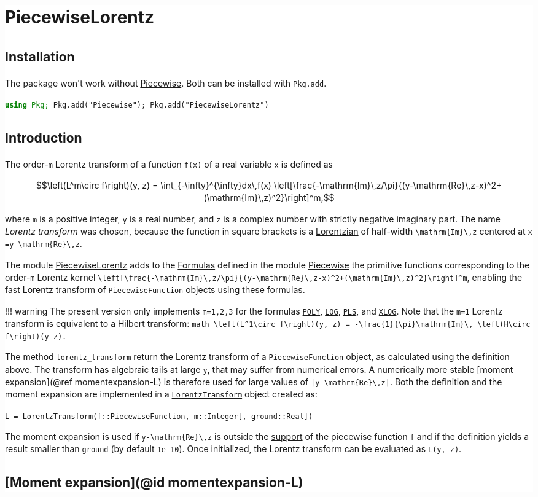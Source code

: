 # PiecewiseLorentz

## Installation

The package won't work without [Piecewise](https://github.com/ChristopheBerthod/Piecewise.jl). Both can be installed with `Pkg.add`.
```julia
using Pkg; Pkg.add("Piecewise"); Pkg.add("PiecewiseLorentz")
```



## Introduction

The order-``m`` Lorentz transform of a function ``f(x)`` of a real variable ``x`` is defined as
```math
\left(L^m\circ f\right)(y, z) = \int_{-\infty}^{\infty}dx\,f(x)
\left[\frac{-\mathrm{Im}\,z/\pi}{(y-\mathrm{Re}\,z-x)^2+(\mathrm{Im}\,z)^2}\right]^m,
```
where ``m`` is a positive integer, ``y`` is a real number, and ``z`` is a complex number with strictly negative imaginary part. The name *Lorentz transform* was chosen, because the function in square brackets is a [Lorentzian](https://en.wikipedia.org/wiki/Cauchy_distribution) of half-width ``\mathrm{Im}\,z`` centered at ``x=y-\mathrm{Re}\,z``.

The module [PiecewiseLorentz](https://github.com/ChristopheBerthod/Piecewise.jl) adds to the [Formulas](@ref) defined in the module [Piecewise](@ref) the primitive functions corresponding to the order-``m`` Lorentz kernel ``\left[\frac{-\mathrm{Im}\,z/\pi}{(y-\mathrm{Re}\,z-x)^2+(\mathrm{Im}\,z)^2}\right]^m``, enabling the fast Lorentz transform of [`PiecewiseFunction`](@ref) objects using these formulas.

!!! warning
	The present version only implements ``m=1,2,3`` for the formulas [`POLY`](@ref), [`LOG`](@ref), [`PLS`](@ref), and [`XLOG`](@ref).
	Note that the ``m=1`` Lorentz transform is equivalent to a Hilbert transform:
	```math
	\left(L^1\circ f\right)(y, z) = -\frac{1}{\pi}\mathrm{Im}\,
	\left(H\circ f\right)(y-z).
	```

The method [`lorentz_transform`](@ref) return the Lorentz transform of a [`PiecewiseFunction`](@ref) object, as calculated using the definition above. The transform has algebraic tails at large ``y``, that may suffer from numerical errors. A numerically more stable [moment expansion](@ref momentexpansion-L) is therefore used for large values of ``|y-\mathrm{Re}\,z|``. Both the definition and the moment expansion are implemented in a [`LorentzTransform`](@ref) object created as:
```
L = LorentzTransform(f::PiecewiseFunction, m::Integer[, ground::Real])
```
The moment expansion is used if ``y-\mathrm{Re}\,z`` is outside the [support](@ref) of the piecewise function `f` and if the definition yields a result smaller than `ground` (by default `1e-10`). Once initialized, the Lorentz transform can be evaluated as `L(y, z)`.


## [Moment expansion](@id momentexpansion-L)


[^1]: It would be available through `sympy.functions.special.hyper.appellf1`.